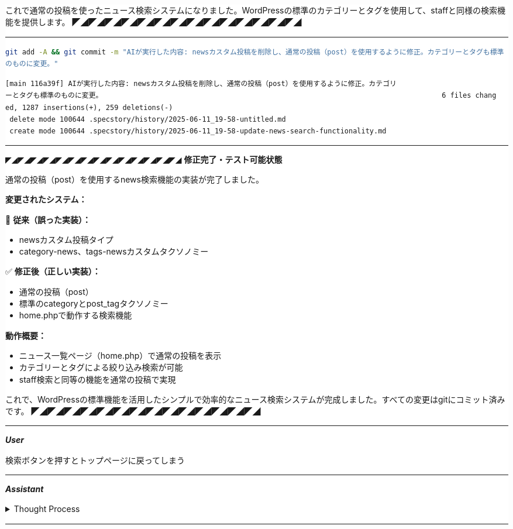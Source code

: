 これで通常の投稿を使ったニュース検索システムになりました。WordPressの標準のカテゴリーとタグを使用して、staffと同様の検索機能を提供します。
◤◢◤◢◤◢◤◢◤◢◤◢◤◢◤◢◤◢◤◢◤◢◤◢◤◢◤◢

---

```bash
git add -A && git commit -m "AIが実行した内容: newsカスタム投稿を削除し、通常の投稿（post）を使用するように修正。カテゴリーとタグも標準のものに変更。"
```

```
[main 116a39f] AIが実行した内容: newsカスタム投稿を削除し、通常の投稿（post）を使用するように修正。カテゴリ
ーとタグも標準のものに変更。                                                                                 6 files chang
ed, 1287 insertions(+), 259 deletions(-)
 delete mode 100644 .specstory/history/2025-06-11_19-58-untitled.md
 create mode 100644 .specstory/history/2025-06-11_19-58-update-news-search-functionality.md

```

---

◤◢◤◢◤◢◤◢◤◢◤◢◤◢◤◢◤◢◤◢◤◢◤◢◤◢◤◢
**修正完了・テスト可能状態**

通常の投稿（post）を使用するnews検索機能の実装が完了しました。

**変更されたシステム：**

🔄 **従来（誤った実装）：**
- newsカスタム投稿タイプ
- category-news、tags-newsカスタムタクソノミー

✅ **修正後（正しい実装）：**
- 通常の投稿（post）
- 標準のcategoryとpost_tagタクソノミー
- home.phpで動作する検索機能

**動作概要：**
- ニュース一覧ページ（home.php）で通常の投稿を表示
- カテゴリーとタグによる絞り込み検索が可能
- staff検索と同等の機能を通常の投稿で実現

これで、WordPressの標準機能を活用したシンプルで効率的なニュース検索システムが完成しました。すべての変更はgitにコミット済みです。
◤◢◤◢◤◢◤◢◤◢◤◢◤◢◤◢◤◢◤◢◤◢◤◢◤◢◤◢

---

_**User**_

検索ボタンを押すとトップページに戻ってしまう

---

_**Assistant**_

<think><details><summary>Thought Process</summary></details></think>

---
